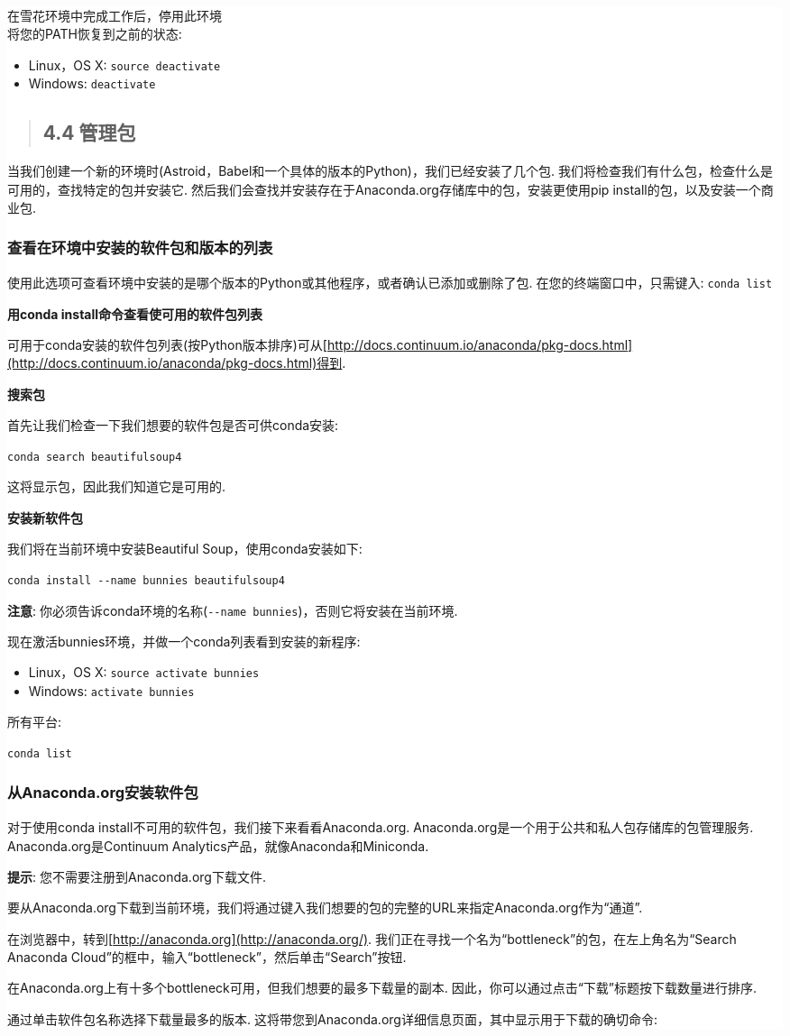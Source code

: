 在雪花环境中完成工作后，停用此环境  
将您的PATH恢复到之前的状态:

* Linux，OS X: `source deactivate`
* Windows: `deactivate`

> 4.4 管理包
> -------

当我们创建一个新的环境时(Astroid，Babel和一个具体的版本的Python)，我们已经安装了几个包. 我们将检查我们有什么包，检查什么是可用的，查找特定的包并安装它. 然后我们会查找并安装存在于Anaconda.org存储库中的包，安装更使用pip install的包，以及安装一个商业包.

### **查看在环境中安装的软件包和版本的列表**

使用此选项可查看环境中安装的是哪个版本的Python或其他程序，或者确认已添加或删除了包. 在您的终端窗口中，只需键入:  ```conda list```

**用conda install命令查看使可用的软件包列表**

可用于conda安装的软件包列表(按Python版本排序)可从[http://docs.continuum.io/anaconda/pkg-docs.html](http://docs.continuum.io/anaconda/pkg-docs.html)得到.

**搜索包**

首先让我们检查一下我们想要的软件包是否可供conda安装:

    conda search beautifulsoup4

这将显示包，因此我们知道它是可用的.

**安装新软件包**

我们将在当前环境中安装Beautiful Soup，使用conda安装如下:

    conda install --name bunnies beautifulsoup4

**注意**: 你必须告诉conda环境的名称(`--name bunnies`)，否则它将安装在当前环境.

现在激活bunnies环境，并做一个conda列表看到安装的新程序:

* Linux，OS X: `source activate bunnies`
* Windows: `activate bunnies`

所有平台:

    conda list

### **从Anaconda.org安装软件包**

对于使用conda install不可用的软件包，我们接下来看看Anaconda.org. Anaconda.org是一个用于公共和私人包存储库的包管理服务. Anaconda.org是Continuum Analytics产品，就像Anaconda和Miniconda.

**提示**: 您不需要注册到Anaconda.org下载文件.

要从Anaconda.org下载到当前环境，我们将通过键入我们想要的包的完整的URL来指定Anaconda.org作为“通道”.

在浏览器中，转到[http://anaconda.org](http://anaconda.org/). 我们正在寻找一个名为“bottleneck”的包，在左上角名为“Search Anaconda Cloud”的框中，输入“bottleneck”，然后单击“Search”按钮.

在Anaconda.org上有十多个bottleneck可用，但我们想要的最多下载量的副本. 因此，你可以通过点击“下载”标题按下载数量进行排序.

通过单击软件包名称选择下载量最多的版本. 这将带您到Anaconda.org详细信息页面，其中显示用于下载的确切命令:
